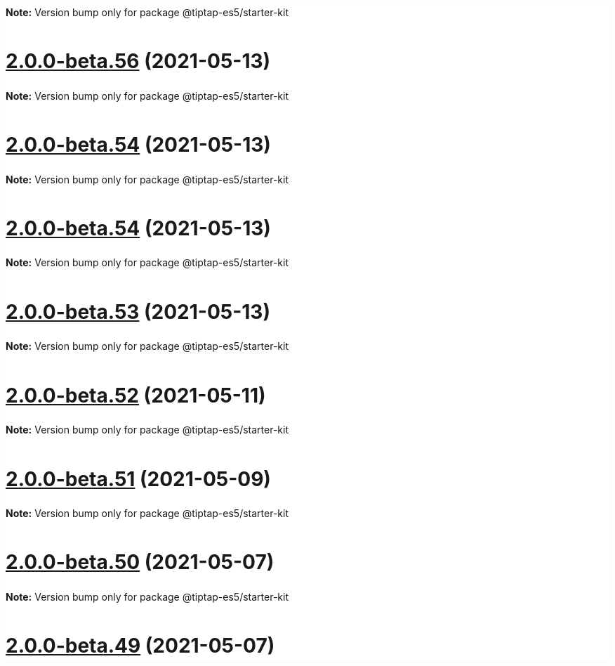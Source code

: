 **Note:** Version bump only for package @tiptap-es5/starter-kit

# [2.0.0-beta.56](https://github.com/ueberdosis/tiptap/compare/@tiptap-es5/starter-kit@2.0.0-beta.54...@tiptap-es5/starter-kit@2.0.0-beta.56) (2021-05-13)

**Note:** Version bump only for package @tiptap-es5/starter-kit

# [2.0.0-beta.54](https://github.com/ueberdosis/tiptap/compare/@tiptap-es5/starter-kit@2.0.0-beta.53...@tiptap-es5/starter-kit@2.0.0-beta.54) (2021-05-13)

**Note:** Version bump only for package @tiptap-es5/starter-kit

# [2.0.0-beta.54](https://github.com/ueberdosis/tiptap/compare/@tiptap-es5/starter-kit@2.0.0-beta.53...@tiptap-es5/starter-kit@2.0.0-beta.54) (2021-05-13)

**Note:** Version bump only for package @tiptap-es5/starter-kit

# [2.0.0-beta.53](https://github.com/ueberdosis/tiptap/compare/@tiptap-es5/starter-kit@2.0.0-beta.52...@tiptap-es5/starter-kit@2.0.0-beta.53) (2021-05-13)

**Note:** Version bump only for package @tiptap-es5/starter-kit

# [2.0.0-beta.52](https://github.com/ueberdosis/tiptap/compare/@tiptap-es5/starter-kit@2.0.0-beta.51...@tiptap-es5/starter-kit@2.0.0-beta.52) (2021-05-11)

**Note:** Version bump only for package @tiptap-es5/starter-kit

# [2.0.0-beta.51](https://github.com/ueberdosis/tiptap/compare/@tiptap-es5/starter-kit@2.0.0-beta.50...@tiptap-es5/starter-kit@2.0.0-beta.51) (2021-05-09)

**Note:** Version bump only for package @tiptap-es5/starter-kit

# [2.0.0-beta.50](https://github.com/ueberdosis/tiptap/compare/@tiptap-es5/starter-kit@2.0.0-beta.49...@tiptap-es5/starter-kit@2.0.0-beta.50) (2021-05-07)

**Note:** Version bump only for package @tiptap-es5/starter-kit

# [2.0.0-beta.49](https://github.com/ueberdosis/tiptap/compare/@tiptap-es5/starter-kit@2.0.0-beta.48...@tiptap-es5/starter-kit@2.0.0-beta.49) (2021-05-07)
